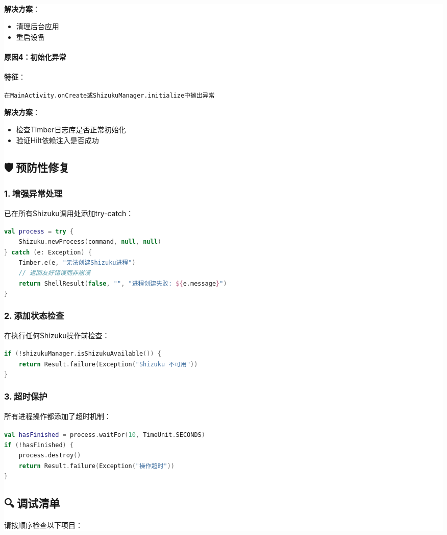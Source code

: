 **解决方案**：
- 清理后台应用
- 重启设备

#### 原因4：初始化异常
**特征**：
```
在MainActivity.onCreate或ShizukuManager.initialize中抛出异常
```

**解决方案**：
- 检查Timber日志库是否正常初始化
- 验证Hilt依赖注入是否成功

## 🛡️ 预防性修复

### 1. 增强异常处理
已在所有Shizuku调用处添加try-catch：

```kotlin
val process = try {
    Shizuku.newProcess(command, null, null)
} catch (e: Exception) {
    Timber.e(e, "无法创建Shizuku进程")
    // 返回友好错误而非崩溃
    return ShellResult(false, "", "进程创建失败: ${e.message}")
}
```

### 2. 添加状态检查
在执行任何Shizuku操作前检查：

```kotlin
if (!shizukuManager.isShizukuAvailable()) {
    return Result.failure(Exception("Shizuku 不可用"))
}
```

### 3. 超时保护
所有进程操作都添加了超时机制：

```kotlin
val hasFinished = process.waitFor(10, TimeUnit.SECONDS)
if (!hasFinished) {
    process.destroy()
    return Result.failure(Exception("操作超时"))
}
```

## 🔍 调试清单

请按顺序检查以下项目：
